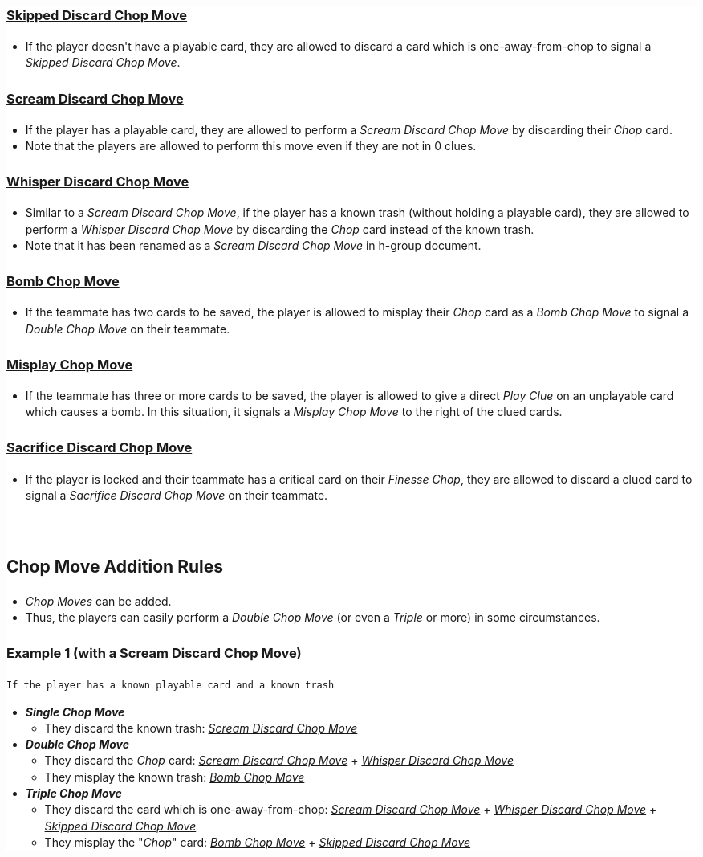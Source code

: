 ### [Skipped Discard Chop Move](https://github.com/hanabi/hanabi.github.io/blob/main/misc/2-player.md#the-skipped-discard-chop-move)
- If the player doesn't have a playable card, they are allowed to discard a card which is one-away-from-chop to signal a *Skipped Discard Chop Move*.

### [Scream Discard Chop Move](https://hanabi.github.io/docs/level-6/#the-scream-discard-chop-move-sdcm)
- If the player has a playable card, they are allowed to perform a *Scream Discard Chop Move* by discarding their *Chop* card.
- Note that the players are allowed to perform this move even if they are not in 0 clues.

### [Whisper Discard Chop Move](https://hanabi.github.io/docs/level-6/#the-scream-discard-chop-move-sdcm)
- Similar to a *Scream Discard Chop Move*, if the player has a known trash (without holding a playable card), they are allowed to perform a *Whisper Discard Chop Move* by discarding the *Chop* card instead of the known trash.
- Note that it has been renamed as a *Scream Discard Chop Move* in h-group document.

### [Bomb Chop Move](https://github.com/hanabi/hanabi.github.io/blob/main/misc/2-player.md#the-double-scream-blind-play-blind-playing-chop)
- If the teammate has two cards to be saved, the player is allowed to misplay their *Chop* card as a *Bomb Chop Move* to signal a *Double Chop Move* on their teammate.

### [Misplay Chop Move](https://hanabi.github.io/docs/extras/chop-moves/#the-misplay-chop-move)
- If the teammate has three or more cards to be saved, the player is allowed to give a direct *Play Clue* on an unplayable card which causes a bomb. In this situation, it signals a *Misplay Chop Move* to the right of the clued cards.

### [Sacrifice Discard Chop Move](Score_Hunting_Guide.md#sacrifice-discard-chop-move)
- If the player is locked and their teammate has a critical card on their *Finesse Chop*, they are allowed to discard a clued card to signal a *Sacrifice Discard Chop Move* on their teammate.

<br/>
  
## Chop Move Addition Rules

- *Chop Moves* can be added.
- Thus, the players can easily perform a *Double Chop Move* (or even a *Triple* or more) in some circumstances.

### Example 1 (with a Scream Discard Chop Move)

`If the player has a known playable card and a known trash`

- ***Single Chop Move***
  - They discard the known trash: [*Scream Discard Chop Move*](#scream-discard-chop-move)
- ***Double Chop Move***
  - They discard the *Chop* card: [*Scream Discard Chop Move*](#scream-discard-chop-move) + [*Whisper Discard Chop Move*](#whisper-discard-chop-move)
  - They misplay the known trash: [*Bomb Chop Move*](#bomb-chop-move)
- ***Triple Chop Move***
  - They discard the card which is one-away-from-chop: [*Scream Discard Chop Move*](#scream-discard-chop-move) + [*Whisper Discard Chop Move*](#whisper-discard-chop-move) + [*Skipped Discard Chop Move*](#skipped-discard-chop-move)
  - They misplay the "*Chop*" card: [*Bomb Chop Move*](#bomb-chop-move) + [*Skipped Discard Chop Move*](#skipped-discard-chop-move)
